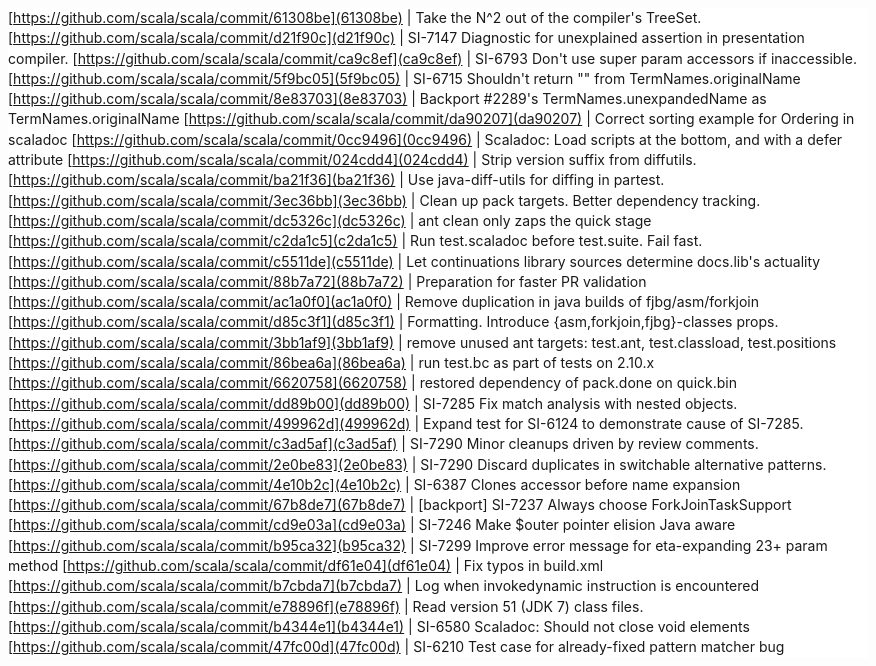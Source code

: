 [https://github.com/scala/scala/commit/61308be](61308be) | <notextile>Take the N^2 out of the compiler's TreeSet.</notextile>
[https://github.com/scala/scala/commit/d21f90c](d21f90c) | <notextile>SI-7147 Diagnostic for unexplained assertion in presentation compiler.</notextile>
[https://github.com/scala/scala/commit/ca9c8ef](ca9c8ef) | <notextile>SI-6793 Don't use super param accessors if inaccessible.</notextile>
[https://github.com/scala/scala/commit/5f9bc05](5f9bc05) | <notextile>SI-6715 Shouldn't return &quot;&quot; from TermNames.originalName</notextile>
[https://github.com/scala/scala/commit/8e83703](8e83703) | <notextile>Backport #2289's TermNames.unexpandedName as TermNames.originalName</notextile>
[https://github.com/scala/scala/commit/da90207](da90207) | <notextile>Correct sorting example for Ordering in scaladoc</notextile>
[https://github.com/scala/scala/commit/0cc9496](0cc9496) | <notextile>Scaladoc: Load scripts at the bottom, and with a defer attribute</notextile>
[https://github.com/scala/scala/commit/024cdd4](024cdd4) | <notextile>Strip version suffix from diffutils.</notextile>
[https://github.com/scala/scala/commit/ba21f36](ba21f36) | <notextile>Use java-diff-utils for diffing in partest.</notextile>
[https://github.com/scala/scala/commit/3ec36bb](3ec36bb) | <notextile>Clean up pack targets. Better dependency tracking.</notextile>
[https://github.com/scala/scala/commit/dc5326c](dc5326c) | <notextile>ant clean only zaps the quick stage</notextile>
[https://github.com/scala/scala/commit/c2da1c5](c2da1c5) | <notextile>Run test.scaladoc before test.suite. Fail fast.</notextile>
[https://github.com/scala/scala/commit/c5511de](c5511de) | <notextile>Let continuations library sources determine docs.lib's actuality</notextile>
[https://github.com/scala/scala/commit/88b7a72](88b7a72) | <notextile>Preparation for faster PR validation</notextile>
[https://github.com/scala/scala/commit/ac1a0f0](ac1a0f0) | <notextile>Remove duplication in java builds of fjbg/asm/forkjoin</notextile>
[https://github.com/scala/scala/commit/d85c3f1](d85c3f1) | <notextile>Formatting. Introduce {asm,forkjoin,fjbg}-classes props.</notextile>
[https://github.com/scala/scala/commit/3bb1af9](3bb1af9) | <notextile>remove unused ant targets: test.ant, test.classload, test.positions</notextile>
[https://github.com/scala/scala/commit/86bea6a](86bea6a) | <notextile>run test.bc as part of tests on 2.10.x</notextile>
[https://github.com/scala/scala/commit/6620758](6620758) | <notextile>restored dependency of pack.done on quick.bin</notextile>
[https://github.com/scala/scala/commit/dd89b00](dd89b00) | <notextile>SI-7285 Fix match analysis with nested objects.</notextile>
[https://github.com/scala/scala/commit/499962d](499962d) | <notextile>Expand test for SI-6124 to demonstrate cause of SI-7285.</notextile>
[https://github.com/scala/scala/commit/c3ad5af](c3ad5af) | <notextile>SI-7290 Minor cleanups driven by review comments.</notextile>
[https://github.com/scala/scala/commit/2e0be83](2e0be83) | <notextile>SI-7290 Discard duplicates in switchable alternative patterns.</notextile>
[https://github.com/scala/scala/commit/4e10b2c](4e10b2c) | <notextile>SI-6387 Clones accessor before name expansion</notextile>
[https://github.com/scala/scala/commit/67b8de7](67b8de7) | <notextile>[backport] SI-7237 Always choose ForkJoinTaskSupport</notextile>
[https://github.com/scala/scala/commit/cd9e03a](cd9e03a) | <notextile>SI-7246 Make $outer pointer elision Java aware</notextile>
[https://github.com/scala/scala/commit/b95ca32](b95ca32) | <notextile>SI-7299 Improve error message for eta-expanding 23+ param method</notextile>
[https://github.com/scala/scala/commit/df61e04](df61e04) | <notextile>Fix typos in build.xml</notextile>
[https://github.com/scala/scala/commit/b7cbda7](b7cbda7) | <notextile>Log when invokedynamic instruction is encountered</notextile>
[https://github.com/scala/scala/commit/e78896f](e78896f) | <notextile>Read version 51 (JDK 7) class files.</notextile>
[https://github.com/scala/scala/commit/b4344e1](b4344e1) | <notextile>SI-6580 Scaladoc: Should not close void elements</notextile>
[https://github.com/scala/scala/commit/47fc00d](47fc00d) | <notextile>SI-6210 Test case for already-fixed pattern matcher bug</notextile>